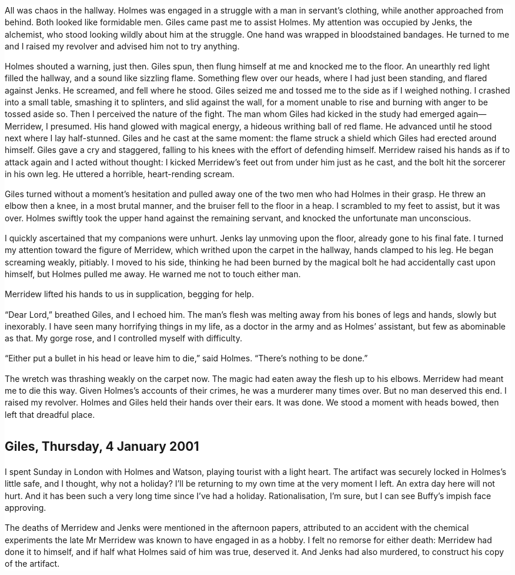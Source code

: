 <p>All was chaos in the hallway. Holmes was engaged in a struggle with a man in servant&#8217;s clothing, while another approached from behind. Both looked like formidable men. Giles came past me to assist Holmes. My attention was occupied by Jenks, the alchemist, who stood looking wildly about him at the struggle. One hand was wrapped in bloodstained bandages. He turned to me and I raised my revolver and advised him not to try anything. </p>

<p>Holmes shouted a warning, just then. Giles spun, then flung himself at me and knocked me to the floor. An unearthly red light filled the hallway, and a sound like sizzling flame. Something flew over our heads, where I had just been standing, and flared against Jenks. He screamed, and fell where he stood. Giles seized me and tossed me to the side as if I weighed nothing. I crashed into a small table, smashing it to splinters, and slid against the wall, for a moment unable to rise and burning with anger to be tossed aside so. Then I perceived the nature of the fight. The man whom Giles had kicked in the study had emerged again&#8212; Merridew, I presumed. His hand glowed with magical energy, a hideous writhing ball of red flame. He advanced until he stood next where I lay half-stunned. Giles and he cast at the same moment: the flame struck a shield which Giles had erected around himself. Giles gave a cry and staggered, falling to his knees with the effort of defending himself. Merridew raised his hands as if to attack again and I acted without thought: I kicked Merridew&#8217;s feet out from under him just as he cast, and the bolt hit the sorcerer in his own leg. He uttered a horrible, heart-rending scream.</p>

<p>Giles turned without a moment&#8217;s hesitation and pulled away one of the two men who had Holmes in their grasp. He threw an elbow then a knee, in a most brutal manner, and the bruiser fell to the floor in a heap. I scrambled to my feet to assist, but it was over. Holmes swiftly took the upper hand against the remaining servant, and knocked the unfortunate man unconscious. </p>

<p>I quickly ascertained that my companions were unhurt. Jenks lay unmoving upon the floor, already gone to his final fate. I turned my attention toward the figure of Merridew, which writhed upon the carpet in the hallway, hands clamped to his leg. He began screaming weakly, pitiably. I moved to his side, thinking he had been burned by the magical bolt he had accidentally cast upon himself, but Holmes pulled me away. He warned me not to touch either man.</p>

<p>Merridew lifted his hands to us in supplication, begging for help.</p>

<p>&#8220;Dear Lord,&#8221; breathed Giles, and I echoed him. The man&#8217;s flesh was melting away from his bones of legs and hands, slowly but inexorably. I have seen many horrifying things in my life, as a doctor in the army and as Holmes&#8217; assistant, but few as abominable as that. My gorge rose, and I controlled myself with difficulty.</p>

<p>&#8220;Either put a bullet in his head or leave him to die,&#8221; said Holmes. &#8220;There&#8217;s nothing to be done.&#8221;</p>

<p>The wretch was thrashing weakly on the carpet now. The magic had eaten away the flesh up to his elbows. Merridew had meant me to die this way. Given Holmes&#8217;s accounts of their crimes, he was a murderer many times over. But no man deserved this end. I raised my revolver. Holmes and Giles held their hands over their ears. It was done. We stood a moment with heads bowed, then left that dreadful place.</p>

<h2 id="gilesthursday4january2001">Giles, Thursday, 4 January 2001</h2>

<p>I spent Sunday in London with Holmes and Watson, playing tourist with a light heart. The artifact was securely locked in Holmes&#8217;s little safe, and I thought, why not a holiday? I&#8217;ll be returning to my own time at the very moment I left. An extra day here will not hurt. And it has been such a very long time since I&#8217;ve had a holiday. Rationalisation, I&#8217;m sure, but I can see Buffy&#8217;s impish face approving.</p>

<p>The deaths of Merridew and Jenks were mentioned in the afternoon papers, attributed to an accident with the chemical experiments the late Mr Merridew was known to have engaged in as a hobby. I felt no remorse for either death: Merridew had done it to himself, and if half what Holmes said of him was true, deserved it. And Jenks had also murdered, to construct his copy of the artifact.</p>

